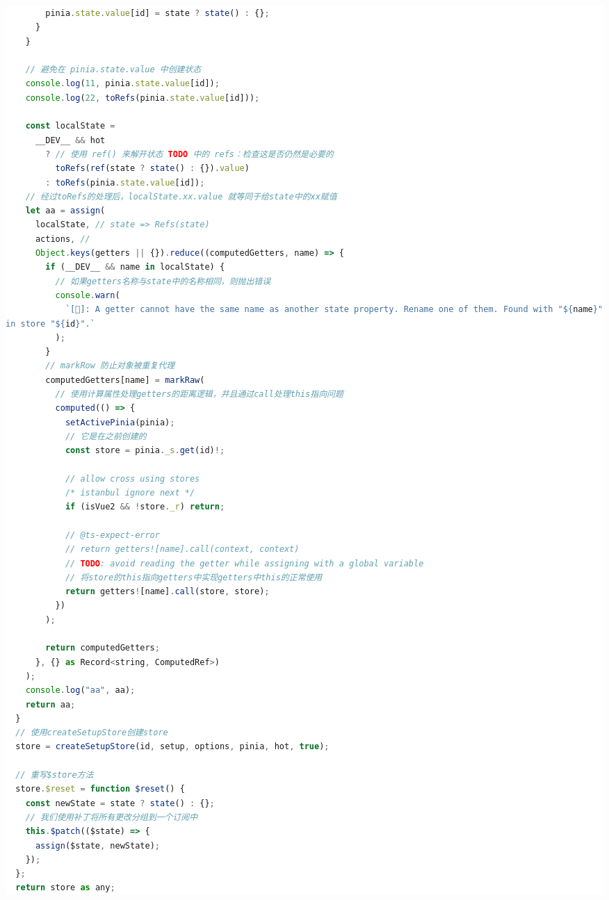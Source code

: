 ```js
        pinia.state.value[id] = state ? state() : {};
      }
    }

    // 避免在 pinia.state.value 中创建状态
    console.log(11, pinia.state.value[id]);
    console.log(22, toRefs(pinia.state.value[id]));

    const localState =
      __DEV__ && hot
        ? // 使用 ref() 来解开状态 TODO 中的 refs：检查这是否仍然是必要的
          toRefs(ref(state ? state() : {}).value)
        : toRefs(pinia.state.value[id]);
    // 经过toRefs的处理后，localState.xx.value 就等同于给state中的xx赋值
    let aa = assign(
      localState, // state => Refs(state)
      actions, //
      Object.keys(getters || {}).reduce((computedGetters, name) => {
        if (__DEV__ && name in localState) {
          // 如果getters名称与state中的名称相同，则抛出错误
          console.warn(
            `[🍍]: A getter cannot have the same name as another state property. Rename one of them. Found with "${name}" in store "${id}".`
          );
        }
        // markRow 防止对象被重复代理
        computedGetters[name] = markRaw(
          // 使用计算属性处理getters的距离逻辑，并且通过call处理this指向问题
          computed(() => {
            setActivePinia(pinia);
            // 它是在之前创建的
            const store = pinia._s.get(id)!;

            // allow cross using stores
            /* istanbul ignore next */
            if (isVue2 && !store._r) return;

            // @ts-expect-error
            // return getters![name].call(context, context)
            // TODO: avoid reading the getter while assigning with a global variable
            // 将store的this指向getters中实现getters中this的正常使用
            return getters![name].call(store, store);
          })
        );

        return computedGetters;
      }, {} as Record<string, ComputedRef>)
    );
    console.log("aa", aa);
    return aa;
  }
  // 使用createSetupStore创建store
  store = createSetupStore(id, setup, options, pinia, hot, true);
  
  // 重写$store方法
  store.$reset = function $reset() {
    const newState = state ? state() : {};
    // 我们使用补丁将所有更改分组到一个订阅中
    this.$patch(($state) => {
      assign($state, newState);
    });
  };
  return store as any;
```